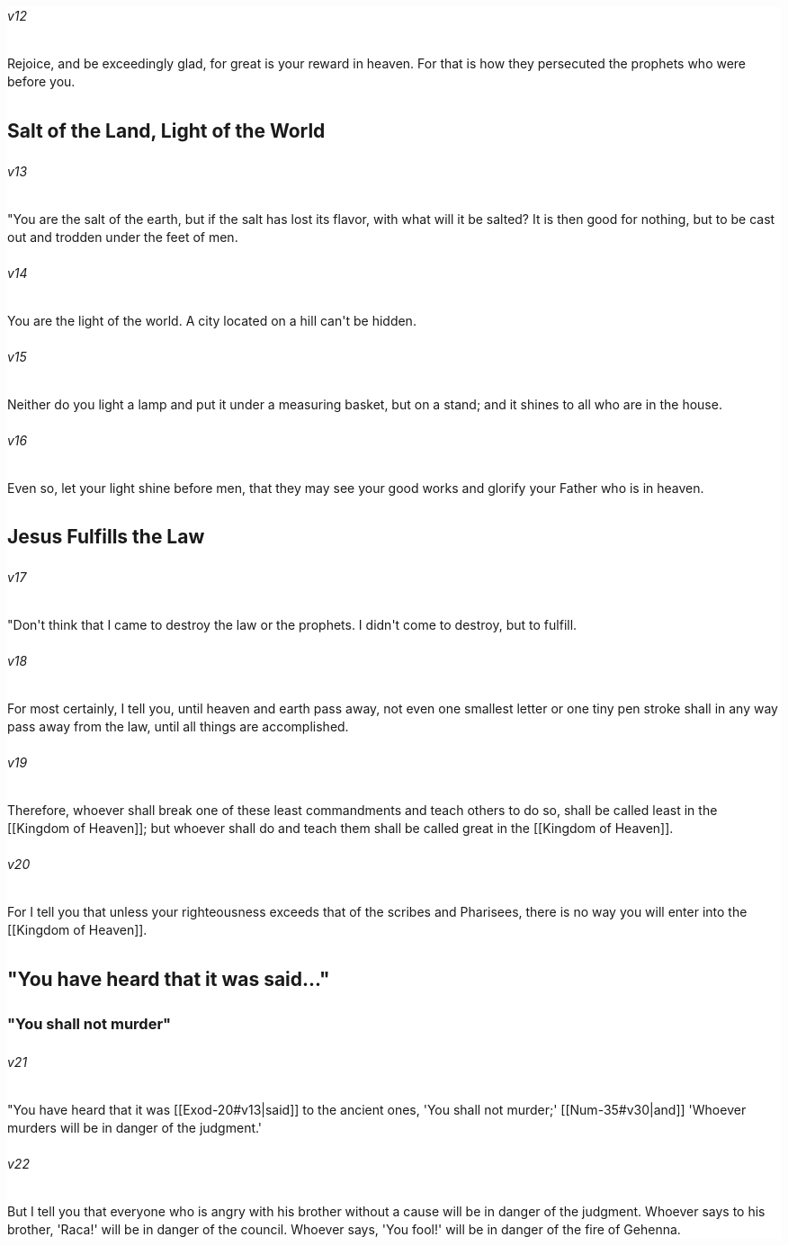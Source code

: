 ###### v12 
Rejoice, and be exceedingly glad, for great is your reward in heaven. For that is how they persecuted the prophets who were before you. 

## Salt of the Land, Light of the World
###### v13 
"You are the salt of the earth, but if the salt has lost its flavor, with what will it be salted? It is then good for nothing, but to be cast out and trodden under the feet of men. 


###### v14 
You are the light of the world. A city located on a hill can't be hidden. 

###### v15 
Neither do you light a lamp and put it under a measuring basket, but on a stand; and it shines to all who are in the house. 

###### v16 
Even so, let your light shine before men, that they may see your good works and glorify your Father who is in heaven. 

## Jesus Fulfills the Law
###### v17 
"Don't think that I came to destroy the law or the prophets. I didn't come to destroy, but to fulfill. 

###### v18 
For most certainly, I tell you, until heaven and earth pass away, not even one smallest letter or one tiny pen stroke shall in any way pass away from the law, until all things are accomplished. 

###### v19 
Therefore, whoever shall break one of these least commandments and teach others to do so, shall be called least in the [[Kingdom of Heaven]]; but whoever shall do and teach them shall be called great in the [[Kingdom of Heaven]]. 

###### v20 
For I tell you that unless your righteousness exceeds that of the scribes and Pharisees, there is no way you will enter into the [[Kingdom of Heaven]]. 

## "You have heard that it was said..."
### "You shall not murder"
###### v21 
"You have heard that it was [[Exod-20#v13|said]] to the ancient ones, 'You shall not murder;' [[Num-35#v30|and]] 'Whoever murders will be in danger of the judgment.' 

###### v22 
But I tell you that everyone who is angry with his brother without a cause will be in danger of the judgment. Whoever says to his brother, 'Raca!' will be in danger of the council. Whoever says, 'You fool!' will be in danger of the fire of Gehenna. 


[^1]: [[#v3]]: *poor in spirit*: Greek: πτωχοὶ τῷ πνεύματι (ptōchoi tō pneumati). See [Matthew 5 Interlinear Bible](https://biblehub.com/interlinear/matthew/5.htm), [Strong's Greek: 4434. πτωχός (ptóchos) poor](https://biblehub.com/greek/4434.htm), 